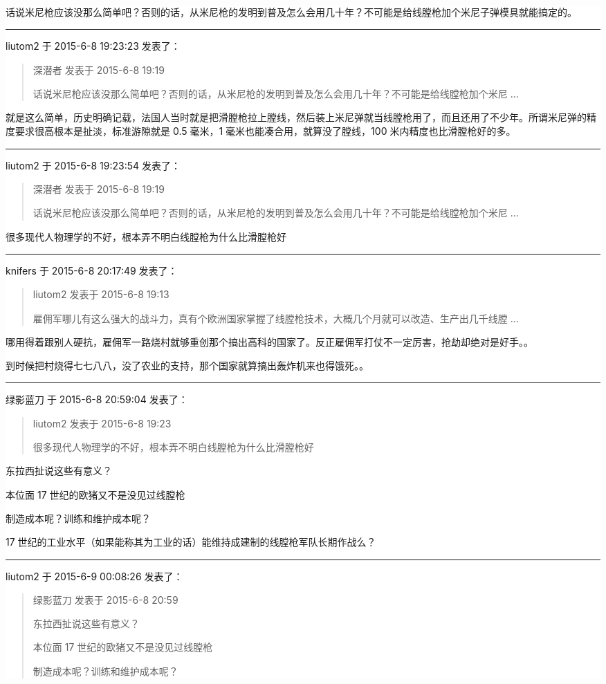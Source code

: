 话说米尼枪应该没那么简单吧？否则的话，从米尼枪的发明到普及怎么会用几十年？不可能是给线膛枪加个米尼子弹模具就能搞定的。

---

liutom2 于 2015-6-8 19:23:23 发表了：

> 深潜者 发表于 2015-6-8 19:19
>
> 话说米尼枪应该没那么简单吧？否则的话，从米尼枪的发明到普及怎么会用几十年？不可能是给线膛枪加个米尼 ...

就是这么简单，历史明确记载，法国人当时就是把滑膛枪拉上膛线，然后装上米尼弹就当线膛枪用了，而且还用了不少年。所谓米尼弹的精度要求很高根本是扯淡，标准游隙就是 0.5 毫米，1 毫米也能凑合用，就算没了膛线，100 米内精度也比滑膛枪好的多。

---

liutom2 于 2015-6-8 19:23:54 发表了：

> 深潜者 发表于 2015-6-8 19:19
>
> 话说米尼枪应该没那么简单吧？否则的话，从米尼枪的发明到普及怎么会用几十年？不可能是给线膛枪加个米尼 ...

很多现代人物理学的不好，根本弄不明白线膛枪为什么比滑膛枪好

---

knifers 于 2015-6-8 20:17:49 发表了：

> liutom2 发表于 2015-6-8 19:13
>
> 雇佣军哪儿有这么强大的战斗力，真有个欧洲国家掌握了线膛枪技术，大概几个月就可以改造、生产出几千线膛 ...

哪用得着跟别人硬抗，雇佣军一路烧村就够重创那个搞出高科的国家了。反正雇佣军打仗不一定厉害，抢劫却绝对是好手。。

到时候把村烧得七七八八，没了农业的支持，那个国家就算搞出轰炸机来也得饿死。。

---

绿影蓝刀 于 2015-6-8 20:59:04 发表了：

> liutom2 发表于 2015-6-8 19:23
>
> 很多现代人物理学的不好，根本弄不明白线膛枪为什么比滑膛枪好

东拉西扯说这些有意义？

本位面 17 世纪的欧猪又不是没见过线膛枪

制造成本呢？训练和维护成本呢？

17 世纪的工业水平（如果能称其为工业的话）能维持成建制的线膛枪军队长期作战么？

---

liutom2 于 2015-6-9 00:08:26 发表了：

> 绿影蓝刀 发表于 2015-6-8 20:59
>
> 东拉西扯说这些有意义？
>
> 本位面 17 世纪的欧猪又不是没见过线膛枪
>
> 制造成本呢？训练和维护成本呢？
